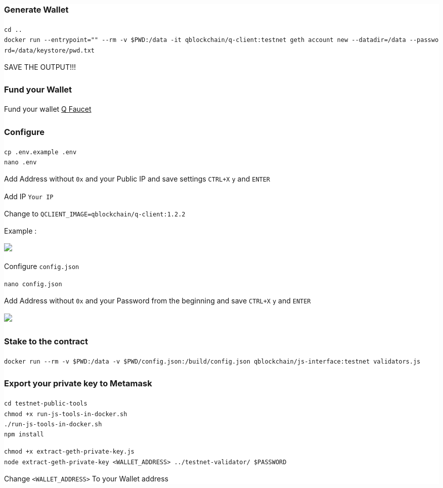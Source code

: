 ### Generate Wallet
```
cd ..
docker run --entrypoint="" --rm -v $PWD:/data -it qblockchain/q-client:testnet geth account new --datadir=/data --password=/data/keystore/pwd.txt
```
SAVE THE OUTPUT!!!

### Fund your Wallet
Fund your wallet [ Q Faucet ](https://faucet.qtestnet.org/)

### Configure
```
cp .env.example .env
nano .env
```

Add Address without `0x` and your Public IP and save settings `CTRL+X` `y` and `ENTER`
 
 Add IP `Your IP`
 
Change to `QCLIENT_IMAGE=qblockchain/q-client:1.2.2`

Example : 

 <img height="400" height="auto" src="https://user-images.githubusercontent.com/34649601/206742445-4c80d903-09bd-4e80-ac1f-f8711ec4f8f2.png">

Configure `config.json`
```
nano config.json
```
Add Address without `0x` and your Password from the beginning and save `CTRL+X` `y` and `ENTER`

<img height="400" height="auto" src="https://user-images.githubusercontent.com/34649601/206742620-1c42d1a7-34c6-4b8c-a1da-95b2d0e3b577.png">

### Stake to the contract
```
docker run --rm -v $PWD:/data -v $PWD/config.json:/build/config.json qblockchain/js-interface:testnet validators.js
```

### Export your private key to Metamask 
```
cd testnet-public-tools
chmod +x run-js-tools-in-docker.sh
./run-js-tools-in-docker.sh
npm install
```
```
chmod +x extract-geth-private-key.js
node extract-geth-private-key <WALLET_ADDRESS> ../testnet-validator/ $PASSWORD
```
Change `<WALLET_ADDRESS>` To your Wallet address
